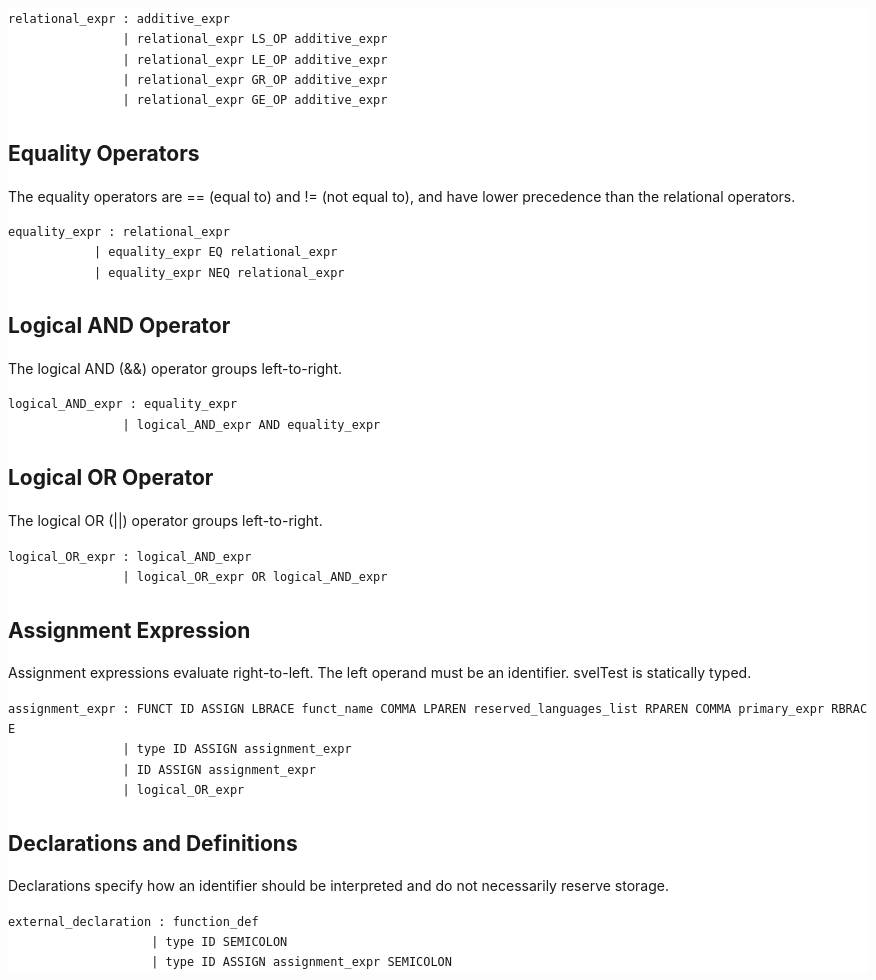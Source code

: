 ```
relational_expr : additive_expr
                | relational_expr LS_OP additive_expr
                | relational_expr LE_OP additive_expr
                | relational_expr GR_OP additive_expr
                | relational_expr GE_OP additive_expr
```

## Equality Operators
The equality operators are == (equal to) and != (not equal to), and have lower precedence than the relational operators.

```
equality_expr : relational_expr
            | equality_expr EQ relational_expr
            | equality_expr NEQ relational_expr
```

## Logical AND Operator
The logical AND (&&) operator groups left-to-right.

```
logical_AND_expr : equality_expr
                | logical_AND_expr AND equality_expr
```

## Logical OR Operator
The logical OR (||) operator groups left-to-right.

```
logical_OR_expr : logical_AND_expr
                | logical_OR_expr OR logical_AND_expr
```

## Assignment Expression
Assignment expressions evaluate right-to-left.  The left operand must be an identifier. svelTest is statically typed.

```
assignment_expr : FUNCT ID ASSIGN LBRACE funct_name COMMA LPAREN reserved_languages_list RPAREN COMMA primary_expr RBRACE
                | type ID ASSIGN assignment_expr
                | ID ASSIGN assignment_expr
                | logical_OR_expr
```

## Declarations and Definitions
Declarations specify how an identifier should be interpreted and do not necessarily reserve storage.

```
external_declaration : function_def
                    | type ID SEMICOLON
                    | type ID ASSIGN assignment_expr SEMICOLON
```
